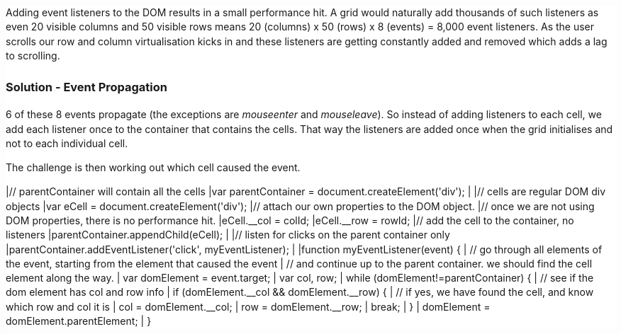 Adding event listeners to the DOM results in a small performance hit. A grid would naturally add thousands of such listeners as even 20 visible columns and 50 visible rows means 20 (columns) x 50 (rows) x 8 (events) = 8,000 event listeners. As the user scrolls our row and column virtualisation kicks in and these listeners are getting constantly added and removed which adds a lag to scrolling.

### Solution - Event Propagation

6 of these 8 events propagate (the exceptions are _mouseenter_ and _mouseleave_). So instead of adding listeners to each cell, we add  each listener once to the container that contains the cells. That way the listeners are added once when the grid initialises and not to each individual cell.

The challenge is then working out which cell caused the event.

<snippet transform={false}>
|// parentContainer will contain all the cells
|var parentContainer = document.createElement('div');
|
|// cells are regular DOM div objects
|var eCell = document.createElement('div');
|// attach our own properties to the DOM object.
|// once we are not using DOM properties, there is no performance hit.
|eCell.__col = colId;
|eCell.__row = rowId;
|// add the cell to the container, no listeners
|parentContainer.appendChild(eCell);
|
|// listen for clicks on the parent container only
|parentContainer.addEventListener('click', myEventListener);
|
|function myEventListener(event) {
|    // go through all elements of the event, starting from the element that caused the event
|    // and continue up to the parent container. we should find the cell element along the way.
|    var domElement = event.target;
|    var col, row;
|    while (domElement!=parentContainer) {
|        // see if the dom element has col and row info
|        if (domElement.__col && domElement.__row) {
|            // if yes, we have found the cell, and know which row and col it is
|            col = domElement.__col;
|            row = domElement.__row;
|            break;
|        }
|        domElement = domElement.parentElement;
|    }